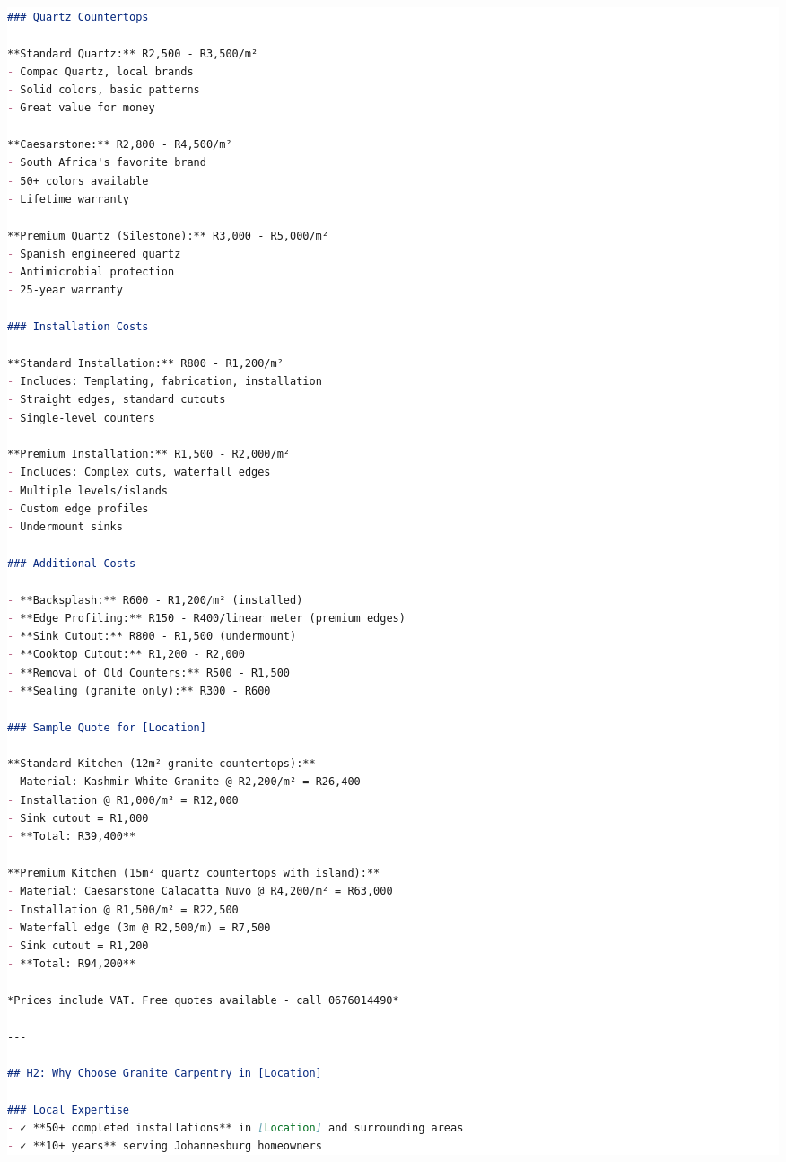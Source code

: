```markdown
### Quartz Countertops

**Standard Quartz:** R2,500 - R3,500/m²
- Compac Quartz, local brands
- Solid colors, basic patterns
- Great value for money

**Caesarstone:** R2,800 - R4,500/m²
- South Africa's favorite brand
- 50+ colors available
- Lifetime warranty

**Premium Quartz (Silestone):** R3,000 - R5,000/m²
- Spanish engineered quartz
- Antimicrobial protection
- 25-year warranty

### Installation Costs

**Standard Installation:** R800 - R1,200/m²
- Includes: Templating, fabrication, installation
- Straight edges, standard cutouts
- Single-level counters

**Premium Installation:** R1,500 - R2,000/m²
- Includes: Complex cuts, waterfall edges
- Multiple levels/islands
- Custom edge profiles
- Undermount sinks

### Additional Costs

- **Backsplash:** R600 - R1,200/m² (installed)
- **Edge Profiling:** R150 - R400/linear meter (premium edges)
- **Sink Cutout:** R800 - R1,500 (undermount)
- **Cooktop Cutout:** R1,200 - R2,000
- **Removal of Old Counters:** R500 - R1,500
- **Sealing (granite only):** R300 - R600

### Sample Quote for [Location]

**Standard Kitchen (12m² granite countertops):**
- Material: Kashmir White Granite @ R2,200/m² = R26,400
- Installation @ R1,000/m² = R12,000
- Sink cutout = R1,000
- **Total: R39,400**

**Premium Kitchen (15m² quartz countertops with island):**
- Material: Caesarstone Calacatta Nuvo @ R4,200/m² = R63,000
- Installation @ R1,500/m² = R22,500
- Waterfall edge (3m @ R2,500/m) = R7,500
- Sink cutout = R1,200
- **Total: R94,200**

*Prices include VAT. Free quotes available - call 0676014490*

---

## H2: Why Choose Granite Carpentry in [Location]

### Local Expertise
- ✓ **50+ completed installations** in [Location] and surrounding areas
- ✓ **10+ years** serving Johannesburg homeowners
```